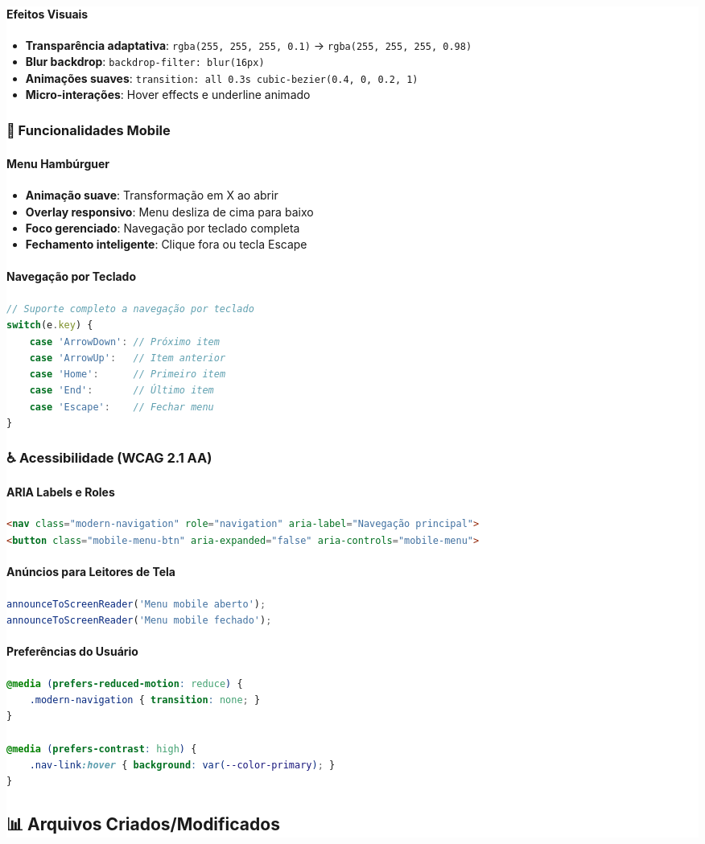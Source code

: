 #### **Efeitos Visuais**
- **Transparência adaptativa**: `rgba(255, 255, 255, 0.1)` → `rgba(255, 255, 255, 0.98)`
- **Blur backdrop**: `backdrop-filter: blur(16px)`
- **Animações suaves**: `transition: all 0.3s cubic-bezier(0.4, 0, 0.2, 1)`
- **Micro-interações**: Hover effects e underline animado

### 📱 Funcionalidades Mobile

#### **Menu Hambúrguer**
- **Animação suave**: Transformação em X ao abrir
- **Overlay responsivo**: Menu desliza de cima para baixo
- **Foco gerenciado**: Navegação por teclado completa
- **Fechamento inteligente**: Clique fora ou tecla Escape

#### **Navegação por Teclado**
```javascript
// Suporte completo a navegação por teclado
switch(e.key) {
    case 'ArrowDown': // Próximo item
    case 'ArrowUp':   // Item anterior
    case 'Home':      // Primeiro item
    case 'End':       // Último item
    case 'Escape':    // Fechar menu
}
```

### ♿ Acessibilidade (WCAG 2.1 AA)

#### **ARIA Labels e Roles**
```html
<nav class="modern-navigation" role="navigation" aria-label="Navegação principal">
<button class="mobile-menu-btn" aria-expanded="false" aria-controls="mobile-menu">
```

#### **Anúncios para Leitores de Tela**
```javascript
announceToScreenReader('Menu mobile aberto');
announceToScreenReader('Menu mobile fechado');
```

#### **Preferências do Usuário**
```css
@media (prefers-reduced-motion: reduce) {
    .modern-navigation { transition: none; }
}

@media (prefers-contrast: high) {
    .nav-link:hover { background: var(--color-primary); }
}
```

## 📊 Arquivos Criados/Modificados
